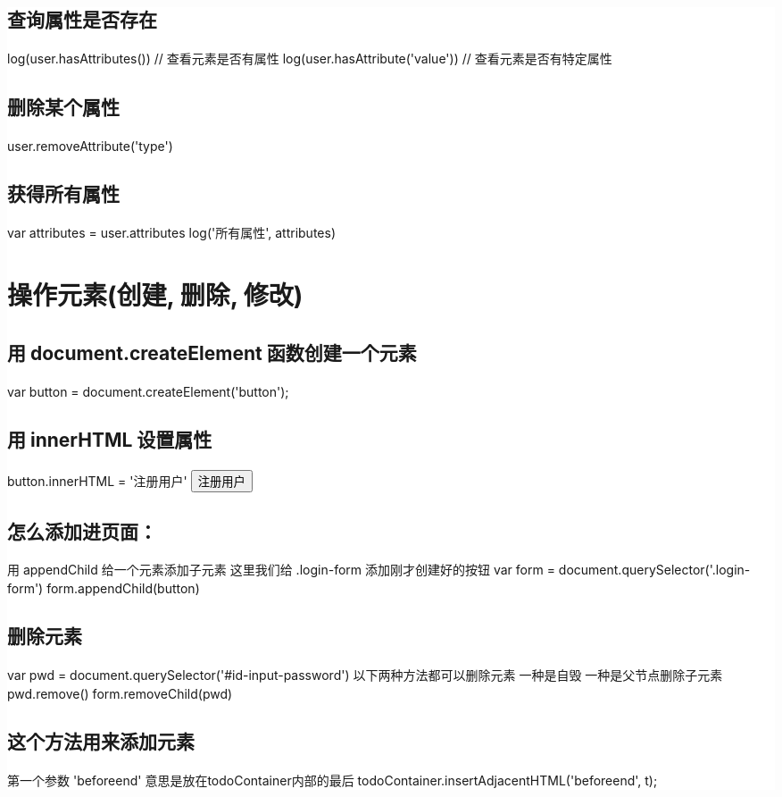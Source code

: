 ## 查询属性是否存在
log(user.hasAttributes())       // 查看元素是否有属性
log(user.hasAttribute('value')) // 查看元素是否有特定属性

## 删除某个属性
user.removeAttribute('type')

## 获得所有属性
var attributes = user.attributes
log('所有属性', attributes)


# 操作元素(创建, 删除, 修改)

## 用 document.createElement 函数创建一个元素
var button = document.createElement('button');

## 用 innerHTML 设置属性
button.innerHTML = '注册用户'
<button>注册用户</button>

## 怎么添加进页面：
用 appendChild 给一个元素添加子元素
这里我们给 .login-form 添加刚才创建好的按钮
var form = document.querySelector('.login-form')
form.appendChild(button)

## 删除元素
var pwd = document.querySelector('#id-input-password')
以下两种方法都可以删除元素
一种是自毁
一种是父节点删除子元素
pwd.remove()
form.removeChild(pwd)


## 这个方法用来添加元素
第一个参数 'beforeend' 意思是放在todoContainer内部的最后
todoContainer.insertAdjacentHTML('beforeend', t);